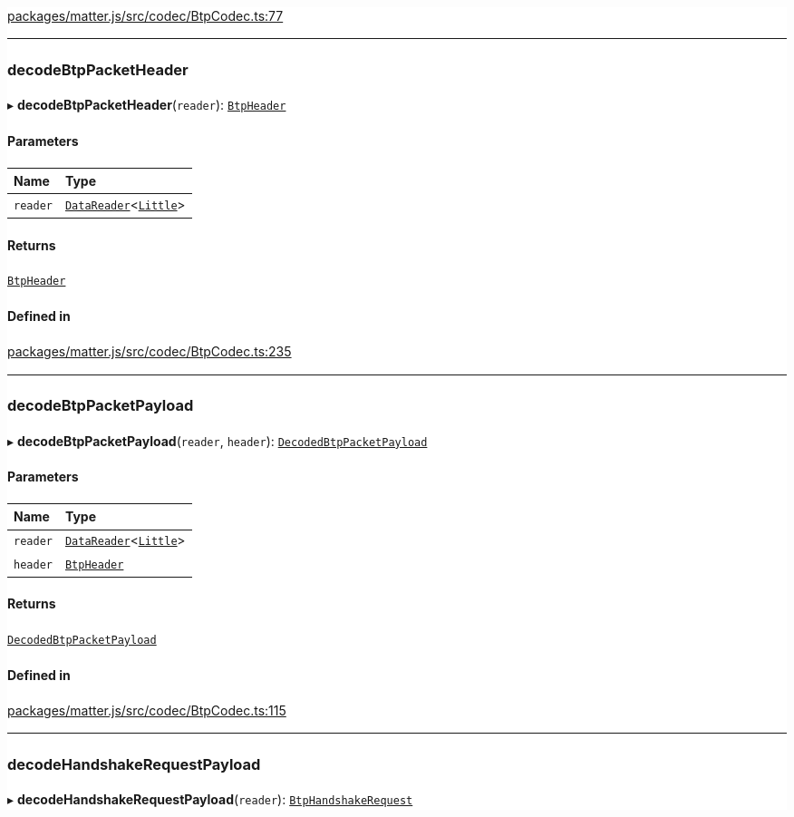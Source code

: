 [packages/matter.js/src/codec/BtpCodec.ts:77](https://github.com/project-chip/matter.js/blob/2d9f2165d2672864fda3496a6d0d5f93597f82c6/packages/matter.js/src/codec/BtpCodec.ts#L77)

___

### decodeBtpPacketHeader

▸ **decodeBtpPacketHeader**(`reader`): [`BtpHeader`](../interfaces/codec_export.BtpHeader.md)

#### Parameters

| Name | Type |
| :------ | :------ |
| `reader` | [`DataReader`](util_export.DataReader.md)\<[`Little`](../enums/util_export.Endian.md#little)\> |

#### Returns

[`BtpHeader`](../interfaces/codec_export.BtpHeader.md)

#### Defined in

[packages/matter.js/src/codec/BtpCodec.ts:235](https://github.com/project-chip/matter.js/blob/2d9f2165d2672864fda3496a6d0d5f93597f82c6/packages/matter.js/src/codec/BtpCodec.ts#L235)

___

### decodeBtpPacketPayload

▸ **decodeBtpPacketPayload**(`reader`, `header`): [`DecodedBtpPacketPayload`](../interfaces/codec_export.DecodedBtpPacketPayload.md)

#### Parameters

| Name | Type |
| :------ | :------ |
| `reader` | [`DataReader`](util_export.DataReader.md)\<[`Little`](../enums/util_export.Endian.md#little)\> |
| `header` | [`BtpHeader`](../interfaces/codec_export.BtpHeader.md) |

#### Returns

[`DecodedBtpPacketPayload`](../interfaces/codec_export.DecodedBtpPacketPayload.md)

#### Defined in

[packages/matter.js/src/codec/BtpCodec.ts:115](https://github.com/project-chip/matter.js/blob/2d9f2165d2672864fda3496a6d0d5f93597f82c6/packages/matter.js/src/codec/BtpCodec.ts#L115)

___

### decodeHandshakeRequestPayload

▸ **decodeHandshakeRequestPayload**(`reader`): [`BtpHandshakeRequest`](../interfaces/codec_export.BtpHandshakeRequest.md)
